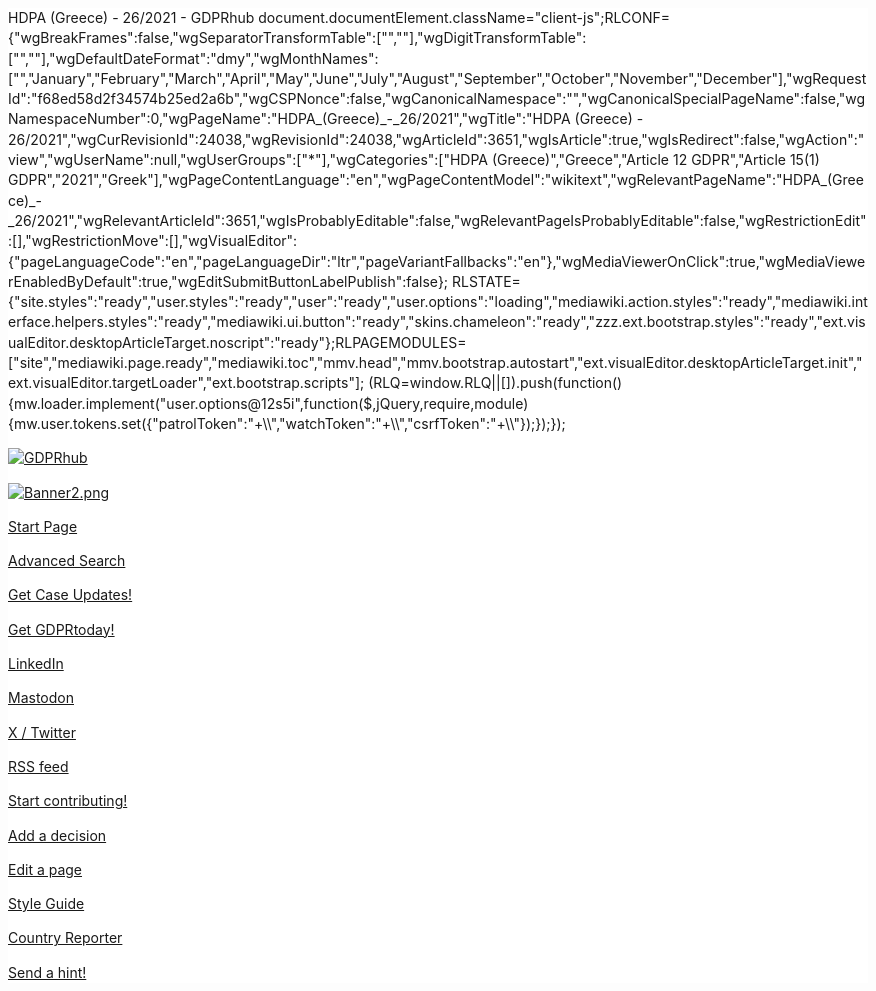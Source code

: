  HDPA (Greece) - 26/2021 - GDPRhub document.documentElement.className="client-js";RLCONF={"wgBreakFrames":false,"wgSeparatorTransformTable":\["",""\],"wgDigitTransformTable":\["",""\],"wgDefaultDateFormat":"dmy","wgMonthNames":\["","January","February","March","April","May","June","July","August","September","October","November","December"\],"wgRequestId":"f68ed58d2f34574b25ed2a6b","wgCSPNonce":false,"wgCanonicalNamespace":"","wgCanonicalSpecialPageName":false,"wgNamespaceNumber":0,"wgPageName":"HDPA\_(Greece)\_-\_26/2021","wgTitle":"HDPA (Greece) - 26/2021","wgCurRevisionId":24038,"wgRevisionId":24038,"wgArticleId":3651,"wgIsArticle":true,"wgIsRedirect":false,"wgAction":"view","wgUserName":null,"wgUserGroups":\["\*"\],"wgCategories":\["HDPA (Greece)","Greece","Article 12 GDPR","Article 15(1) GDPR","2021","Greek"\],"wgPageContentLanguage":"en","wgPageContentModel":"wikitext","wgRelevantPageName":"HDPA\_(Greece)\_-\_26/2021","wgRelevantArticleId":3651,"wgIsProbablyEditable":false,"wgRelevantPageIsProbablyEditable":false,"wgRestrictionEdit":\[\],"wgRestrictionMove":\[\],"wgVisualEditor":{"pageLanguageCode":"en","pageLanguageDir":"ltr","pageVariantFallbacks":"en"},"wgMediaViewerOnClick":true,"wgMediaViewerEnabledByDefault":true,"wgEditSubmitButtonLabelPublish":false}; RLSTATE={"site.styles":"ready","user.styles":"ready","user":"ready","user.options":"loading","mediawiki.action.styles":"ready","mediawiki.interface.helpers.styles":"ready","mediawiki.ui.button":"ready","skins.chameleon":"ready","zzz.ext.bootstrap.styles":"ready","ext.visualEditor.desktopArticleTarget.noscript":"ready"};RLPAGEMODULES=\["site","mediawiki.page.ready","mediawiki.toc","mmv.head","mmv.bootstrap.autostart","ext.visualEditor.desktopArticleTarget.init","ext.visualEditor.targetLoader","ext.bootstrap.scripts"\]; (RLQ=window.RLQ||\[\]).push(function(){mw.loader.implement("user.options@12s5i",function($,jQuery,require,module){mw.user.tokens.set({"patrolToken":"+\\\\","watchToken":"+\\\\","csrfToken":"+\\\\"});});});                    

[![GDPRhub](/images/gdprhub_v5_150.png)](/index.php?title=Welcome_to_GDPRhub "Visit the main page")

[![Banner2.png](/images/5/57/Banner2.png)](https://gdprhub.eu/index.php?title=GDPRtoday)

[Start Page](/index.php?title=Welcome_to_GDPRhub)

[Advanced Search](/index.php?title=Advanced_Search)

[Get Case Updates!](#)

[Get GDPRtoday!](/index.php?title=GDPRtoday)

[LinkedIn](https://www.linkedin.com/showcase/gdprhub)

[Mastodon](https://mastodon.social/@GDPRhub)

[X / Twitter](https://www.twitter.com/GDPRhub)

[RSS feed](https://gdprhub.eu/index.php?title=Special:NewPages&feed=atom&hideredirs=1&limit=10&render=1)

[Start contributing!](#)

[Add a decision](/index.php?title=How_to_add_a_new_decision)

[Edit a page](/index.php?title=How_to_edit_a_page_on_GDPRhub)

[Style Guide](/index.php?title=GDPRhub_style_guide)

[Country Reporter](https://gdprmgmt.noyb.eu/become_country_reporter)

[Send a hint!](mailto:GDPRhub@noyb.eu?subject=GDPRhub%20-%20hint&body=Thank%20you%20for%20sending%20us%20a%20hint!%0A%0AIf%20you%20want%20to%20send%20us%20details%20about%20a%20case%20that%20is%20not%20on%20GDPRhub%20yet%2C%20please%20fill%20out%20the%20form%20below!%0AIf%20you%20want%20to%20send%20us%20any%20other%20information%2C%20just%20delete%20this%20text.%0A%0A%3D%3D%3D%20General%20Details%20%3D%3D%3D%0A%0ALink%20to%20the%20decision%20\(attach%20document%20if%20not%20public\)%3A%0ADPA%2FCourt%3A%0ACountry%3A%0ADate%3A%0A%0A%3D%3D%3D%20Factual%20Summary%20in%20English%20%3D%3D%3D%0A%0A-%3E%20What%20happened%20in%20this%20case%3F%0A%0A%3D%3D%3D%20Summary%20of%20the%20Dispute%20in%20English%20%3D%3D%3D%0A%0A-%3E%20What%20was%20the%20core%20dispute%20about%3F%0A%0A%3D%3D%3D%20Summary%20of%20the%20Holding%20in%20English%20%3D%3D%3D%0A%0A-%3E%20What%20is%20the%20core%20take%20away%20from%20the%20decision%3F%0A%0A%0AThank%20you%20for%20your%20support!%0Anoyb.eu%20team)
